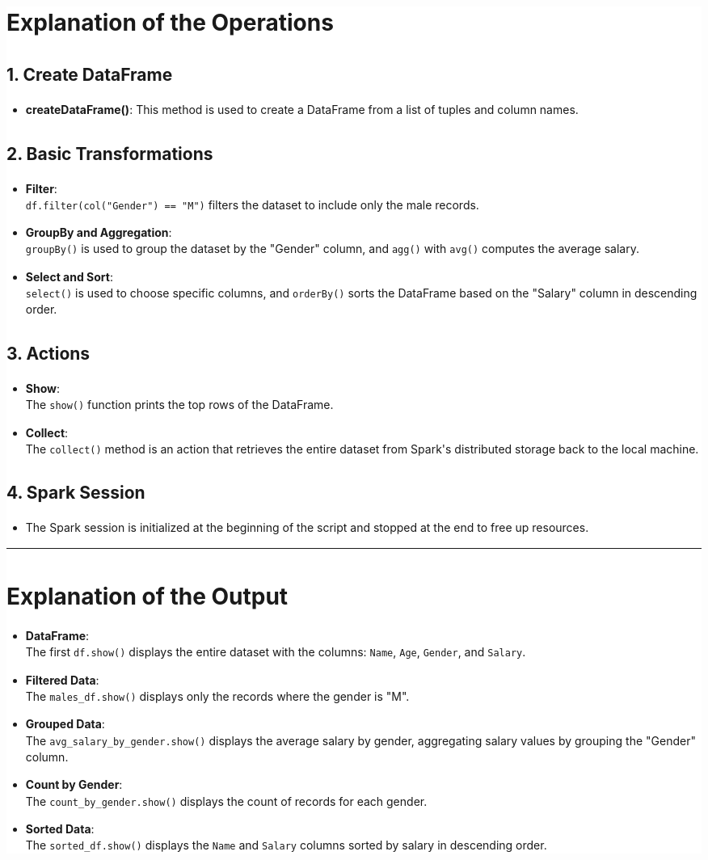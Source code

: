 # Explanation of the Operations

## 1. Create DataFrame
- **createDataFrame()**: This method is used to create a DataFrame from a list of tuples and column names.

## 2. Basic Transformations
- **Filter**:  
  `df.filter(col("Gender") == "M")` filters the dataset to include only the male records.

- **GroupBy and Aggregation**:  
  `groupBy()` is used to group the dataset by the "Gender" column, and `agg()` with `avg()` computes the average salary.

- **Select and Sort**:  
  `select()` is used to choose specific columns, and `orderBy()` sorts the DataFrame based on the "Salary" column in descending order.

## 3. Actions
- **Show**:  
  The `show()` function prints the top rows of the DataFrame.

- **Collect**:  
  The `collect()` method is an action that retrieves the entire dataset from Spark's distributed storage back to the local machine.

## 4. Spark Session
- The Spark session is initialized at the beginning of the script and stopped at the end to free up resources.

---

# Explanation of the Output

- **DataFrame**:  
  The first `df.show()` displays the entire dataset with the columns: `Name`, `Age`, `Gender`, and `Salary`.

- **Filtered Data**:  
  The `males_df.show()` displays only the records where the gender is "M".

- **Grouped Data**:  
  The `avg_salary_by_gender.show()` displays the average salary by gender, aggregating salary values by grouping the "Gender" column.

- **Count by Gender**:  
  The `count_by_gender.show()` displays the count of records for each gender.

- **Sorted Data**:  
  The `sorted_df.show()` displays the `Name` and `Salary` columns sorted by salary in descending order.
